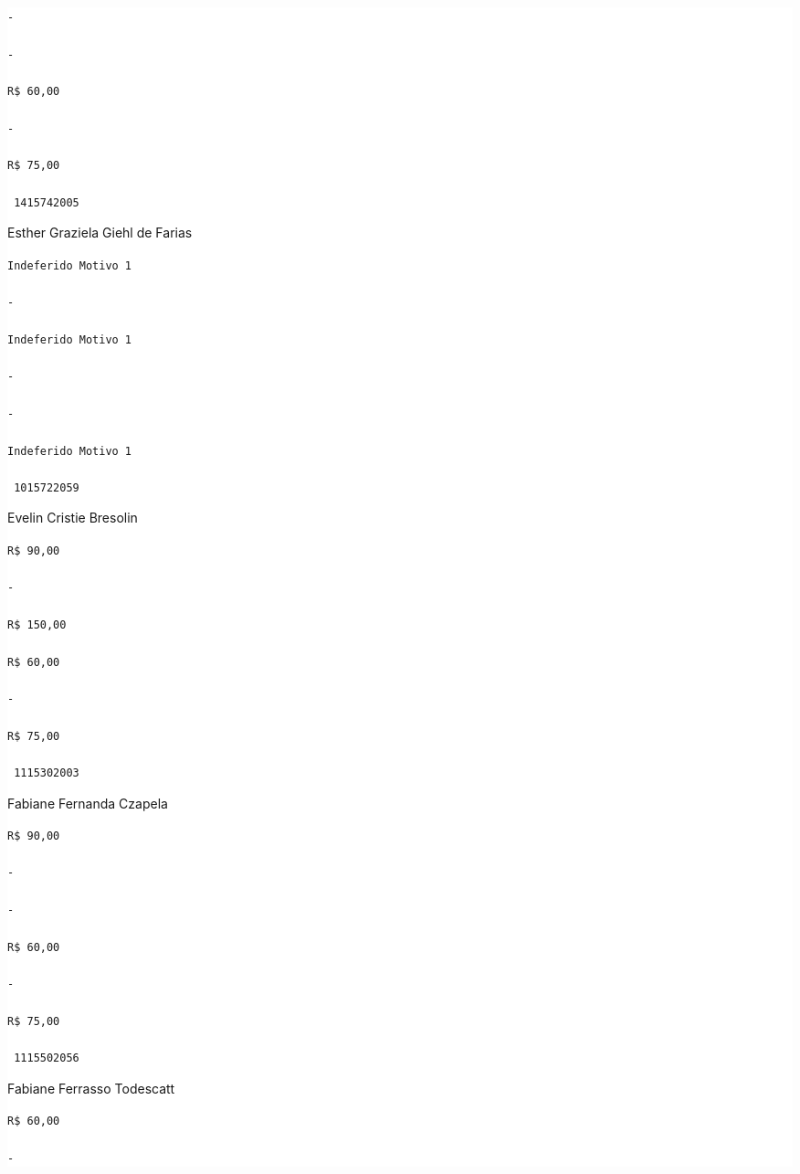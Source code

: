     - 

    - 

    R$ 60,00

    - 

    R$ 75,00

     1415742005

   Esther Graziela Giehl de Farias

    Indeferido Motivo 1 

    - 

    Indeferido Motivo 1 

    - 

    - 

    Indeferido Motivo 1 

     1015722059

   Evelin Cristie Bresolin

    R$ 90,00

    - 

    R$ 150,00

    R$ 60,00

    - 

    R$ 75,00

     1115302003

   Fabiane Fernanda Czapela

    R$ 90,00

    - 

    - 

    R$ 60,00

    - 

    R$ 75,00

     1115502056

   Fabiane Ferrasso Todescatt

    R$ 60,00

    - 

